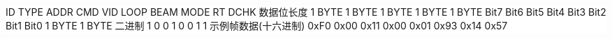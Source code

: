 
<tr height='19' style={{msoHeightSource: 'userset', height:'14.4pt'}} id='r3'>
<td height='19' class='x69' style={{height:'14.4pt'}}>ID</td>
<td class='x69'>TYPE</td>
<td class='x69'>ADDR</td>
<td class='x69'>CMD</td>
<td colspan='2' class='x69'>VID</td>
<td class='x69'>LOOP</td>
<td colspan='3' class='x69'>BEAM</td>
<td colspan='4' class='x69'>MODE</td>
<td class='x69'>RT</td>
<td class='x69'>DCHK</td>
 </tr>
 <tr height='19' style={{msoHeightSource:'userset', height:'14.4pt'}} id='r4'>
<td height='19' class='x69' style={{height:'14.4pt;'}}>数据位长度</td>
<td class='x69'>1 BYTE</td>
<td class='x69'>1 BYTE</td>
<td class='x69'>1 BYTE</td>
<td class='x69'>1 BYTE</td>
<td class='x69'>1 BYTE</td>
<td class='x71'>Bit7</td>
<td class='x71'>Bit6</td>
<td class='x71'>Bit5</td>
<td class='x71'>Bit4</td>
<td class='x71'>Bit3</td>
<td class='x71'>Bit2</td>
<td class='x71'>Bit1</td>
<td class='x69'>Bit0</td>
<td class='x69'>1 BYTE</td>
<td class='x69'>1 BYTE</td>
 </tr>



 <tr height='19' style={{msoHeightSource: 'userset', height: '14.4pt'}} id='r5'>
<td height='19' class='x69' style={{height: '14.4pt'}}>二进制</td>
<td class='x69'></td>
<td class='x69'></td>
<td class='x69'></td>
<td class='x69'></td>
<td class='x69'></td>
<td class='x69'>1</td>
<td class='x69'>0</td>
<td class='x69'>0</td>
<td class='x69'>1</td>
<td class='x69'>0</td>
<td class='x69'>0</td>
<td class='x69'>1</td>
<td class='x69'>1</td>
<td class='x69'></td>
<td class='x69'></td>
 </tr>
 <tr height='19' style={{msoHeightSource: 'userset', height: '14.4pt'}} id='r6'>
<td height='19' class='x69' style={{height:'14.4pt'}}>示例帧数据(十六进制)</td>
<td class='x69'>0xF0</td>
<td class='x69'>0x00</td>
<td class='x69'>0x11</td>
<td class='x69'>0x00</td>
<td class='x69'>0x01</td>
<td colspan='8' class='x69'>0x93</td>
<td class='x69'>0x14</td>
<td class='x69'>0x57</td>
 </tr>
 <tr height='0' style={{display:'none'}}>
  <td width='172' style={{width:'129pt'}}></td>